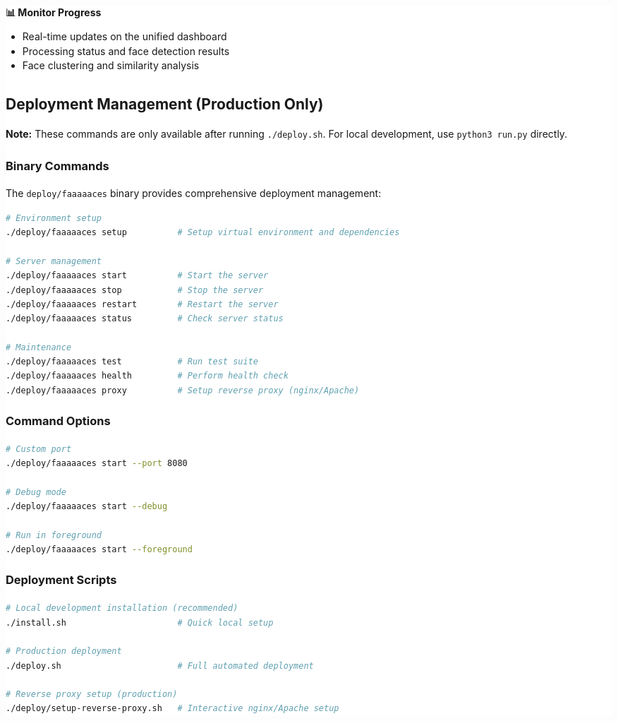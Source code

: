 **📊 Monitor Progress**
- Real-time updates on the unified dashboard
- Processing status and face detection results
- Face clustering and similarity analysis

## Deployment Management (Production Only)

**Note:** These commands are only available after running `./deploy.sh`. For local development, use `python3 run.py` directly.

### Binary Commands

The `deploy/faaaaaces` binary provides comprehensive deployment management:

```bash
# Environment setup
./deploy/faaaaaces setup          # Setup virtual environment and dependencies

# Server management
./deploy/faaaaaces start          # Start the server
./deploy/faaaaaces stop           # Stop the server
./deploy/faaaaaces restart        # Restart the server
./deploy/faaaaaces status         # Check server status

# Maintenance
./deploy/faaaaaces test           # Run test suite
./deploy/faaaaaces health         # Perform health check
./deploy/faaaaaces proxy          # Setup reverse proxy (nginx/Apache)
```

### Command Options

```bash
# Custom port
./deploy/faaaaaces start --port 8080

# Debug mode
./deploy/faaaaaces start --debug

# Run in foreground
./deploy/faaaaaces start --foreground
```

### Deployment Scripts

```bash
# Local development installation (recommended)
./install.sh                      # Quick local setup

# Production deployment
./deploy.sh                       # Full automated deployment

# Reverse proxy setup (production)
./deploy/setup-reverse-proxy.sh   # Interactive nginx/Apache setup
```
